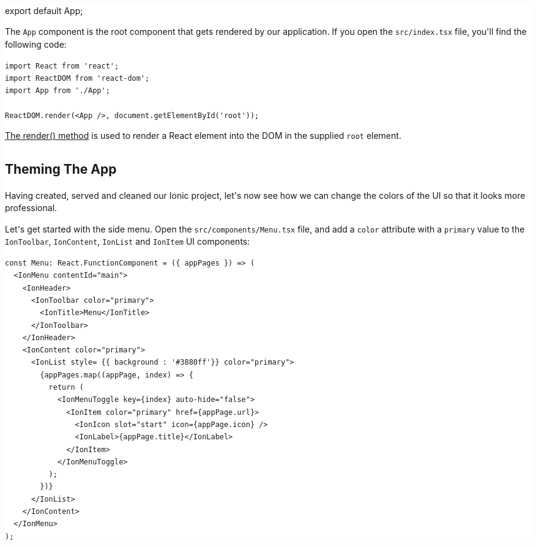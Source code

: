 export default App;</code></pre>
</div>

The `App` component is the root component that gets rendered by our application. If you open the `src/index.tsx` file, you'll find the following code:

<div class="break-out">

<pre><code class="language-javascript">import React from 'react';
import ReactDOM from 'react-dom';
import App from './App';

ReactDOM.render(&lt;App /&gt;, document.getElementById('root'));</code></pre>
</div>

[The render() method](https://reactjs.org/docs/react-dom.html#reference) is used to render a React element into the DOM in the supplied `root` element.

## Theming The App

Having created, served and cleaned our Ionic project, let's now see how we can change the colors of the UI so that it looks more professional.

Let's get started with the side menu. Open the `src/components/Menu.tsx` file, and add a `color` attribute with a `primary` value to the `IonToolbar`, `IonContent`, `IonList` and `IonItem` UI components:

<div class="break-out">

<pre><code class="language-javascript">const Menu: React.FunctionComponent<MenuProps> = ({ appPages }) => (
  &lt;IonMenu contentId="main"&gt;
    &lt;IonHeader&gt;
      &lt;IonToolbar color="primary"&gt;
        &lt;IonTitle&gt;Menu&lt;/IonTitle&gt;
      &lt;/IonToolbar&gt;
    &lt;/IonHeader&gt;
    &lt;IonContent color="primary"&gt;
      &lt;IonList style= {{ background : '#3880ff'}} color="primary"&gt;
        {appPages.map((appPage, index) => {
          return (
            &lt;IonMenuToggle key={index} auto-hide="false"&gt;
              &lt;IonItem color="primary" href={appPage.url}&gt;
                &lt;IonIcon slot="start" icon={appPage.icon} /&gt;
                &lt;IonLabel&gt;{appPage.title}&lt;/IonLabel&gt;
              &lt;/IonItem&gt;
            &lt;/IonMenuToggle&gt;
          );
        })}
      &lt;/IonList&gt;
    &lt;/IonContent&gt;
  &lt;/IonMenu&gt;
);</code></pre>
</div>
